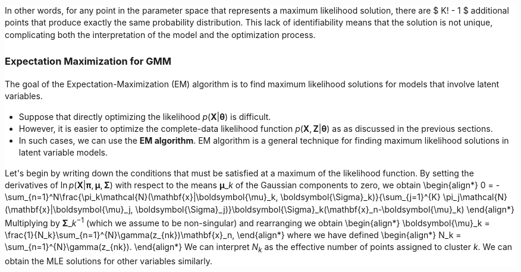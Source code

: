 In other words, for any point in the parameter space that represents a maximum likelihood solution, there are $ K! - 1 $ additional points that produce exactly the same probability distribution. This lack of identifiability means that the solution is not unique, complicating both the interpretation of the model and the optimization process.


### Expectation Maximization for GMM

The goal of the Expectation-Maximization (EM) algorithm is to find maximum likelihood solutions for models that involve latent variables.
- Suppose that directly optimizing the likelihood $p(\mathbf{X}|\boldsymbol{\theta})$ is difficult.
- However, it is easier to optimize the complete-data likelihood function $p(\mathbf{X}, \mathbf{Z}|\boldsymbol{\theta})$ as as discussed in the previous sections.
- In such cases, we can use the **EM algorithm**. EM algorithm is a general technique for finding maximum likelihood solutions in latent variable models. 

Let's begin by writing down the conditions that must be satisfied at a maximum of the likelihood function. By setting the derivatives of $\ln p(\mathbf{X}|\boldsymbol{\pi},\boldsymbol{\mu},\boldsymbol{\Sigma})$ with respect to the means $\boldsymbol{\mu}\_k$ of the Gaussian components to zero, we obtain
\begin{align*}
	0 = -\sum_{n=1}^N\frac{\pi\_k\mathcal{N}(\mathbf{x}|\boldsymbol{\mu}\_k, \boldsymbol{\Sigma}\_k)}{\sum\_{j=1}^{K} \pi\_j\mathcal{N}(\mathbf{x}|\boldsymbol{\mu}\_j, \boldsymbol{\Sigma}\_j)}\boldsymbol{\Sigma}\_k(\mathbf{x}\_n-\boldsymbol{\mu}\_k)
\end{align*}
Multiplying by $\boldsymbol{\Sigma}\_k^{-1}$ (which we assume to be non-singular) and rearranging we obtain
\begin{align*}
	\boldsymbol{\mu}\_k = \frac{1}{N\_k}\sum\_{n=1}^{N}\gamma(z\_{nk})\mathbf{x}\_n, 
\end{align*}
where we have defined
\begin{align*}
	N_k = \sum_{n=1}^{N}\gamma(z_{nk}).
\end{align*}
We can interpret $N_k$ as the effective number of points assigned to cluster $k$. We can obtain the MLE solutions for other variables similarly.

